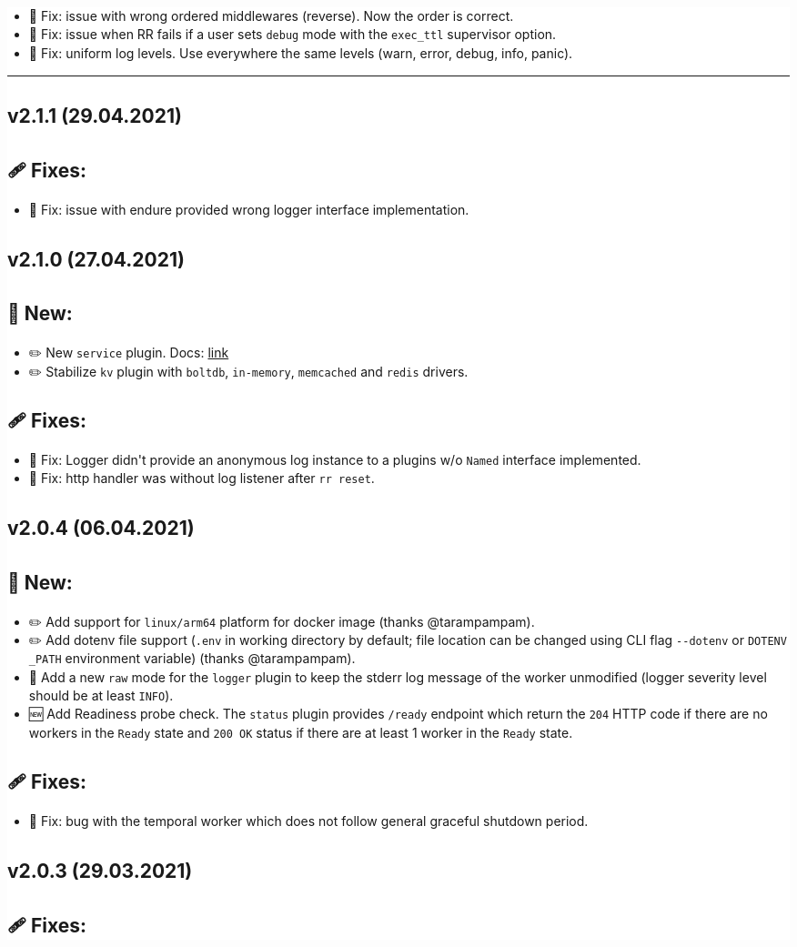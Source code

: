 - 🐛 Fix: issue with wrong ordered middlewares (reverse). Now the order is correct.
- 🐛 Fix: issue when RR fails if a user sets `debug` mode with the `exec_ttl` supervisor option.
- 🐛 Fix: uniform log levels. Use everywhere the same levels (warn, error, debug, info, panic).

---

## v2.1.1 (29.04.2021)

## 🩹 Fixes:

- 🐛 Fix: issue with endure provided wrong logger interface implementation.

## v2.1.0 (27.04.2021)

## 👀 New:

- ✏️ New `service` plugin. Docs: [link](https://roadrunner.dev/docs/beep-beep-service)
- ✏️ Stabilize `kv` plugin with `boltdb`, `in-memory`, `memcached` and `redis` drivers.

## 🩹 Fixes:

- 🐛 Fix: Logger didn't provide an anonymous log instance to a plugins w/o `Named` interface implemented.
- 🐛 Fix: http handler was without log listener after `rr reset`.

## v2.0.4 (06.04.2021)

## 👀 New:

- ✏️ Add support for `linux/arm64` platform for docker image (thanks @tarampampam).
- ✏️ Add dotenv file support (`.env` in working directory by default; file location can be changed using CLI
  flag `--dotenv` or `DOTENV_PATH` environment variable) (thanks @tarampampam).
- 📜 Add a new `raw` mode for the `logger` plugin to keep the stderr log message of the worker unmodified (logger
  severity level should be at least `INFO`).
- 🆕 Add Readiness probe check. The `status` plugin provides `/ready` endpoint which return the `204` HTTP code if there
  are no workers in the `Ready` state and `200 OK` status if there are at least 1 worker in the `Ready` state.

## 🩹 Fixes:

- 🐛 Fix: bug with the temporal worker which does not follow general graceful shutdown period.

## v2.0.3 (29.03.2021)

## 🩹 Fixes:
